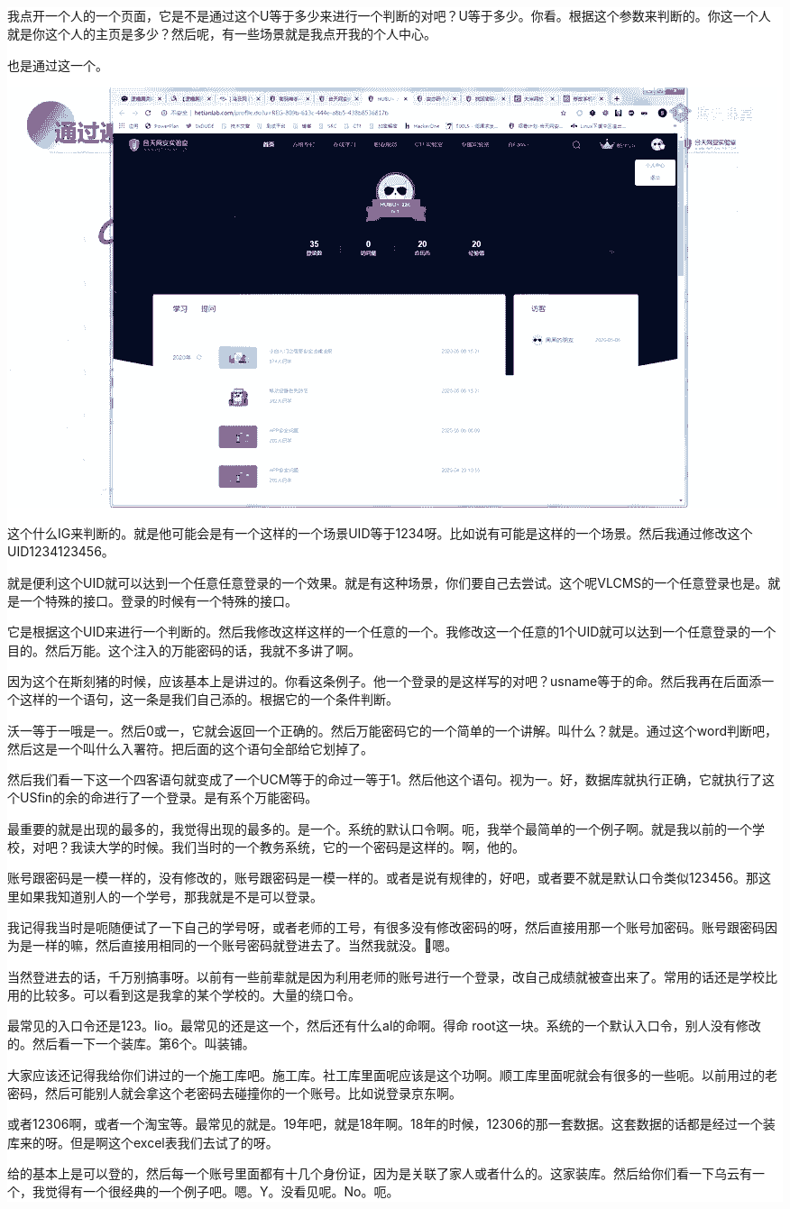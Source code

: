 我点开一个人的一个页面，它是不是通过这个U等于多少来进行一个判断的对吧？U等于多少。你看。根据这个参数来判断的。你这一个人就是你这个人的主页是多少？然后呢，有一些场景就是我点开我的个人中心。

也是通过这一个。

![](img/08b6f797c50b662258c7ad9e5c27bae7_23.png)

这个什么IG来判断的。就是他可能会是有一个这样的一个场景UID等于1234呀。比如说有可能是这样的一个场景。然后我通过修改这个UID1234123456。

就是便利这个UID就可以达到一个任意任意登录的一个效果。就是有这种场景，你们要自己去尝试。这个呢VLCMS的一个任意登录也是。就是一个特殊的接口。登录的时候有一个特殊的接口。

它是根据这个UID来进行一个判断的。然后我修改这样这样的一个任意的一个。我修改这一个任意的1个UID就可以达到一个任意登录的一个目的。然后万能。这个注入的万能密码的话，我就不多讲了啊。

因为这个在斯刻猪的时候，应该基本上是讲过的。你看这条例子。他一个登录的是这样写的对吧？usname等于的命。然后我再在后面添一个这样的一个语句，这一条是我们自己添的。根据它的一个条件判断。

沃一等于一哦是一。然后0或一，它就会返回一个正确的。然后万能密码它的一个简单的一个讲解。叫什么？就是。通过这个word判断吧，然后这是一个叫什么入署符。把后面的这个语句全部给它划掉了。

然后我们看一下这一个四客语句就变成了一个UCM等于的命过一等于1。然后他这个语句。视为一。好，数据库就执行正确，它就执行了这个USfin的余的命进行了一个登录。是有系个万能密码。

最重要的就是出现的最多的，我觉得出现的最多的。是一个。系统的默认口令啊。呃，我举个最简单的一个例子啊。就是我以前的一个学校，对吧？我读大学的时候。我们当时的一个教务系统，它的一个密码是这样的。啊，他的。

账号跟密码是一模一样的，没有修改的，账号跟密码是一模一样的。或者是说有规律的，好吧，或者要不就是默认口令类似123456。那这里如果我知道别人的一个学号，那我就是不是可以登录。

我记得我当时是呃随便试了一下自己的学号呀，或者老师的工号，有很多没有修改密码的呀，然后直接用那一个账号加密码。账号跟密码因为是一样的嘛，然后直接用相同的一个账号密码就登进去了。当然我就没。🤧嗯。

当然登进去的话，千万别搞事呀。以前有一些前辈就是因为利用老师的账号进行一个登录，改自己成绩就被查出来了。常用的话还是学校比用的比较多。可以看到这是我拿的某个学校的。大量的绕口令。

最常见的入口令还是123。lio。最常见的还是这一个，然后还有什么al的命啊。得命 root这一块。系统的一个默认入口令，别人没有修改的。然后看一下一个装库。第6个。叫装铺。

大家应该还记得我给你们讲过的一个施工库吧。施工库。社工库里面呢应该是这个功啊。顺工库里面呢就会有很多的一些呃。以前用过的老密码，然后可能别人就会拿这个老密码去碰撞你的一个账号。比如说登录京东啊。

或者12306啊，或者一个淘宝等。最常见的就是。19年吧，就是18年啊。18年的时候，12306的那一套数据。这套数据的话都是经过一个装库来的呀。但是啊这个excel表我们去试了的呀。

给的基本上是可以登的，然后每一个账号里面都有十几个身份证，因为是关联了家人或者什么的。这家装库。然后给你们看一下乌云有一个，我觉得有一个很经典的一个例子吧。嗯。Y。没看见呢。No。呃。
